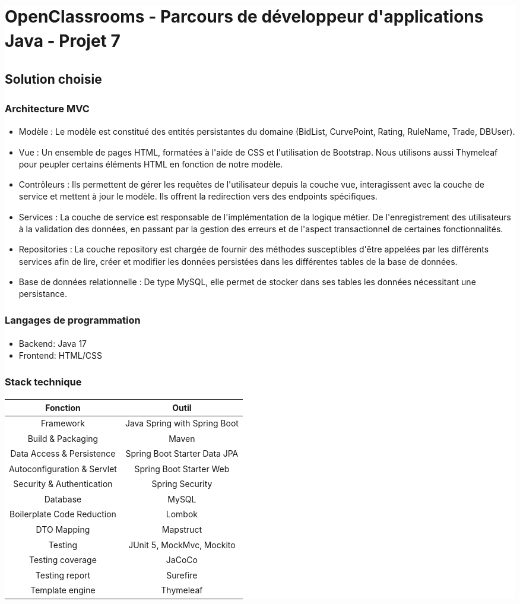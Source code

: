# OpenClassrooms - Parcours de développeur d'applications Java - Projet 7

## Solution choisie

### Architecture MVC

* Modèle : Le modèle est constitué des entités persistantes du domaine (BidList, CurvePoint, Rating, RuleName, Trade,
  DBUser).

* Vue : Un ensemble de pages HTML, formatées à l'aide de CSS et l'utilisation de Bootstrap. Nous utilisons aussi
  Thymeleaf pour peupler certains éléments HTML en fonction de notre modèle.

* Contrôleurs : Ils permettent de gérer les requêtes de l'utilisateur depuis la couche vue, interagissent avec la couche
  de service et mettent à jour le modèle. Ils offrent la redirection vers des endpoints spécifiques.

* Services : La couche de service est responsable de l'implémentation de la logique métier. De l'enregistrement des
  utilisateurs à la validation des données, en passant par la gestion des erreurs et de l'aspect transactionnel de
  certaines fonctionnalités.

* Repositories : La couche repository est chargée de fournir des méthodes susceptibles d'être appelées par les
  différents services afin de lire, créer et modifier les données persistées dans les différentes tables de la base de
  données.

* Base de données relationnelle : De type MySQL, elle permet de stocker dans ses tables les données nécessitant une
  persistance.

### Langages de programmation

* Backend: Java 17
* Frontend: HTML/CSS

### Stack technique

|          Fonction           |            Outil             |
|:---------------------------:|:----------------------------:|
|          Framework          | Java Spring with Spring Boot |
|      Build & Packaging      |            Maven             |
|  Data Access & Persistence  | Spring Boot Starter Data JPA |
| Autoconfiguration & Servlet |   Spring Boot Starter Web    |
|  Security & Authentication  |       Spring Security        |
|          Database           |            MySQL             |
| Boilerplate Code Reduction  |            Lombok            |
|         DTO Mapping         |          Mapstruct           |
|           Testing           |  JUnit 5, MockMvc, Mockito   |
|      Testing coverage       |            JaCoCo            |
|       Testing report        |           Surefire           |
|       Template engine       |          Thymeleaf           |